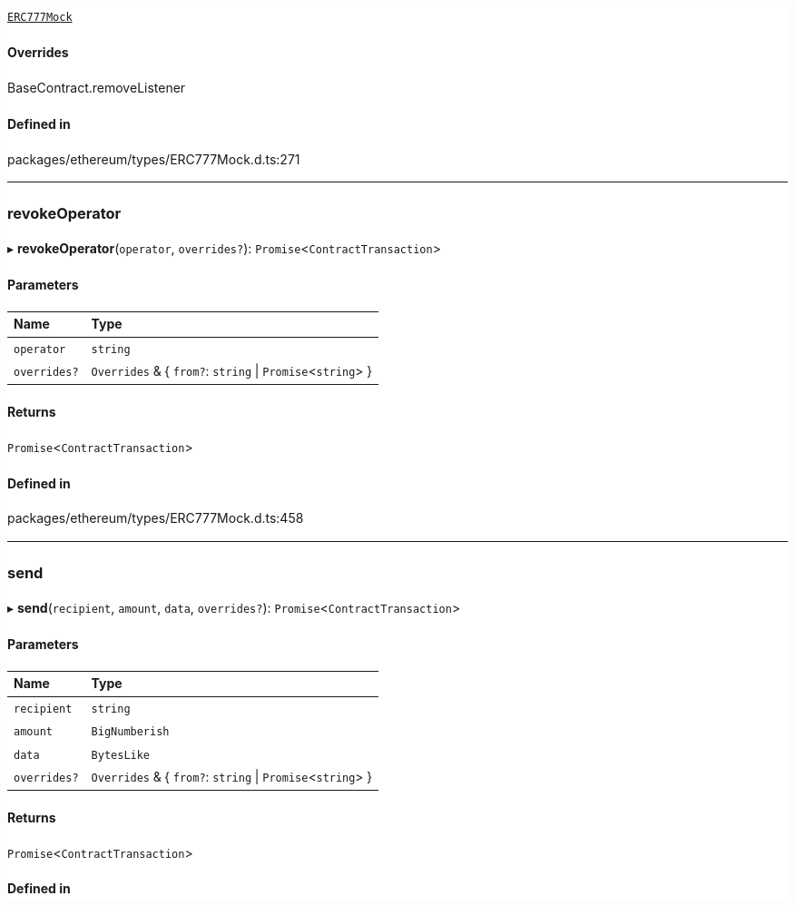 [`ERC777Mock`](ERC777Mock.md)

#### Overrides

BaseContract.removeListener

#### Defined in

packages/ethereum/types/ERC777Mock.d.ts:271

___

### revokeOperator

▸ **revokeOperator**(`operator`, `overrides?`): `Promise`<`ContractTransaction`\>

#### Parameters

| Name | Type |
| :------ | :------ |
| `operator` | `string` |
| `overrides?` | `Overrides` & { `from?`: `string` \| `Promise`<`string`\>  } |

#### Returns

`Promise`<`ContractTransaction`\>

#### Defined in

packages/ethereum/types/ERC777Mock.d.ts:458

___

### send

▸ **send**(`recipient`, `amount`, `data`, `overrides?`): `Promise`<`ContractTransaction`\>

#### Parameters

| Name | Type |
| :------ | :------ |
| `recipient` | `string` |
| `amount` | `BigNumberish` |
| `data` | `BytesLike` |
| `overrides?` | `Overrides` & { `from?`: `string` \| `Promise`<`string`\>  } |

#### Returns

`Promise`<`ContractTransaction`\>

#### Defined in
